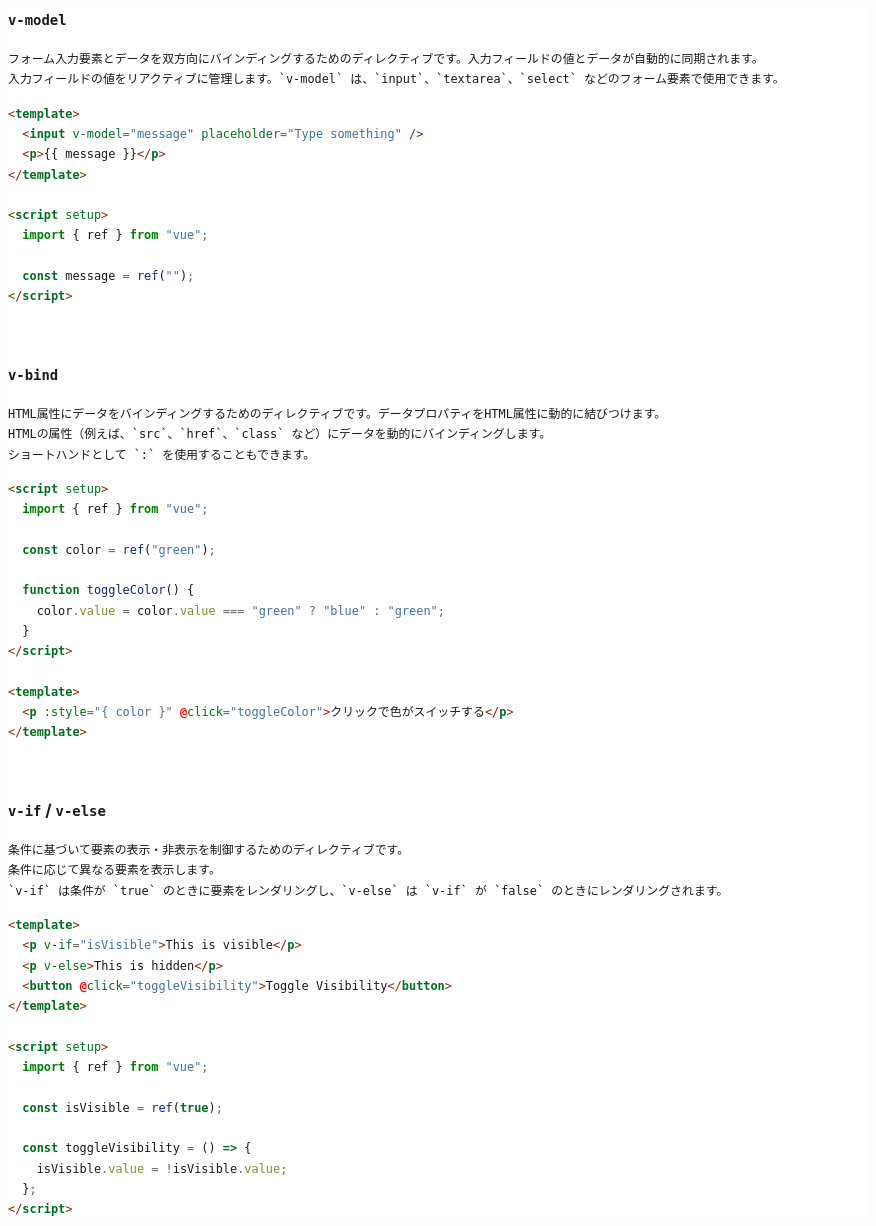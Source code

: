 ### `v-model`

    フォーム入力要素とデータを双方向にバインディングするためのディレクティブです。入力フィールドの値とデータが自動的に同期されます。
    入力フィールドの値をリアクティブに管理します。`v-model` は、`input`、`textarea`、`select` などのフォーム要素で使用できます。

```html
<template>
  <input v-model="message" placeholder="Type something" />
  <p>{{ message }}</p>
</template>

<script setup>
  import { ref } from "vue";

  const message = ref("");
</script>
```

<br>

### `v-bind`

    HTML属性にデータをバインディングするためのディレクティブです。データプロパティをHTML属性に動的に結びつけます。
    HTMLの属性（例えば、`src`、`href`、`class` など）にデータを動的にバインディングします。
    ショートハンドとして `:` を使用することもできます。

```html
<script setup>
  import { ref } from "vue";

  const color = ref("green");

  function toggleColor() {
    color.value = color.value === "green" ? "blue" : "green";
  }
</script>

<template>
  <p :style="{ color }" @click="toggleColor">クリックで色がスイッチする</p>
</template>
```

<br>

### `v-if` / `v-else`

    条件に基づいて要素の表示・非表示を制御するためのディレクティブです。
    条件に応じて異なる要素を表示します。
    `v-if` は条件が `true` のときに要素をレンダリングし、`v-else` は `v-if` が `false` のときにレンダリングされます。

```html
<template>
  <p v-if="isVisible">This is visible</p>
  <p v-else>This is hidden</p>
  <button @click="toggleVisibility">Toggle Visibility</button>
</template>

<script setup>
  import { ref } from "vue";

  const isVisible = ref(true);

  const toggleVisibility = () => {
    isVisible.value = !isVisible.value;
  };
</script>
```
